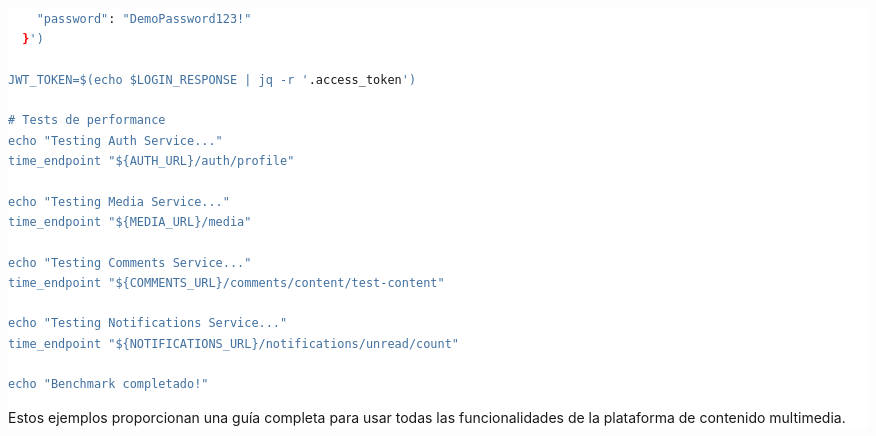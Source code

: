 ```bash
    "password": "DemoPassword123!"
  }')

JWT_TOKEN=$(echo $LOGIN_RESPONSE | jq -r '.access_token')

# Tests de performance
echo "Testing Auth Service..."
time_endpoint "${AUTH_URL}/auth/profile"

echo "Testing Media Service..."
time_endpoint "${MEDIA_URL}/media"

echo "Testing Comments Service..."
time_endpoint "${COMMENTS_URL}/comments/content/test-content"

echo "Testing Notifications Service..."
time_endpoint "${NOTIFICATIONS_URL}/notifications/unread/count"

echo "Benchmark completado!"
```

Estos ejemplos proporcionan una guía completa para usar todas las funcionalidades de la plataforma de contenido multimedia.
